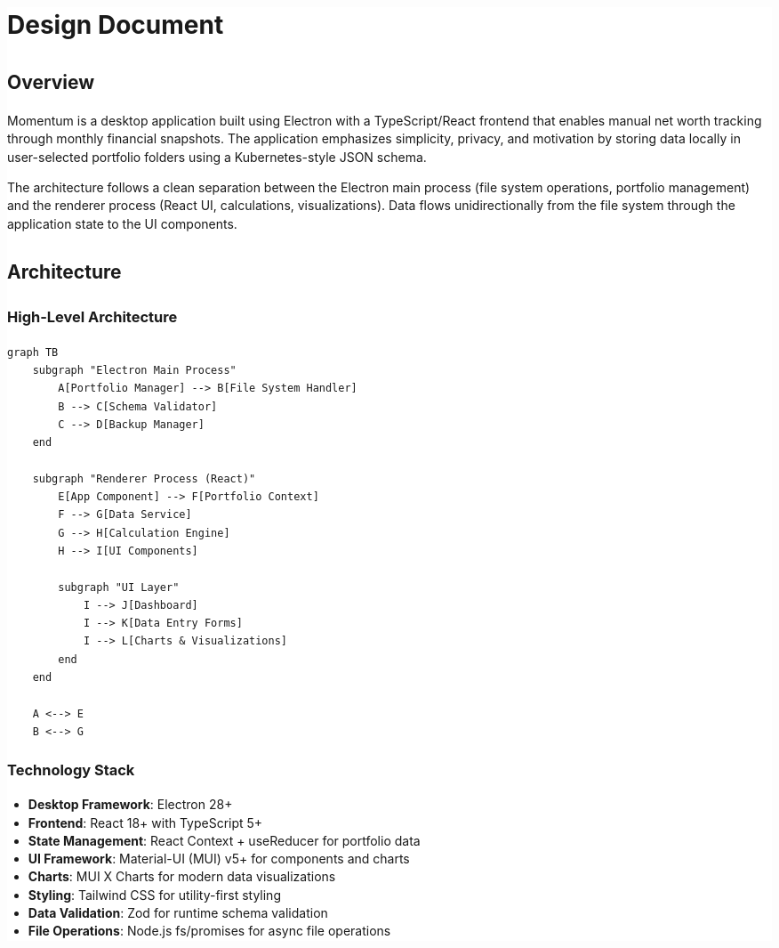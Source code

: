 # Design Document

## Overview

Momentum is a desktop application built using Electron with a TypeScript/React frontend that enables manual net worth tracking through monthly financial snapshots. The application emphasizes simplicity, privacy, and motivation by storing data locally in user-selected portfolio folders using a Kubernetes-style JSON schema.

The architecture follows a clean separation between the Electron main process (file system operations, portfolio management) and the renderer process (React UI, calculations, visualizations). Data flows unidirectionally from the file system through the application state to the UI components.

## Architecture

### High-Level Architecture

```mermaid
graph TB
    subgraph "Electron Main Process"
        A[Portfolio Manager] --> B[File System Handler]
        B --> C[Schema Validator]
        C --> D[Backup Manager]
    end

    subgraph "Renderer Process (React)"
        E[App Component] --> F[Portfolio Context]
        F --> G[Data Service]
        G --> H[Calculation Engine]
        H --> I[UI Components]

        subgraph "UI Layer"
            I --> J[Dashboard]
            I --> K[Data Entry Forms]
            I --> L[Charts & Visualizations]
        end
    end

    A <--> E
    B <--> G
```

### Technology Stack

- **Desktop Framework**: Electron 28+
- **Frontend**: React 18+ with TypeScript 5+
- **State Management**: React Context + useReducer for portfolio data
- **UI Framework**: Material-UI (MUI) v5+ for components and charts
- **Charts**: MUI X Charts for modern data visualizations
- **Styling**: Tailwind CSS for utility-first styling
- **Data Validation**: Zod for runtime schema validation
- **File Operations**: Node.js fs/promises for async file operations
